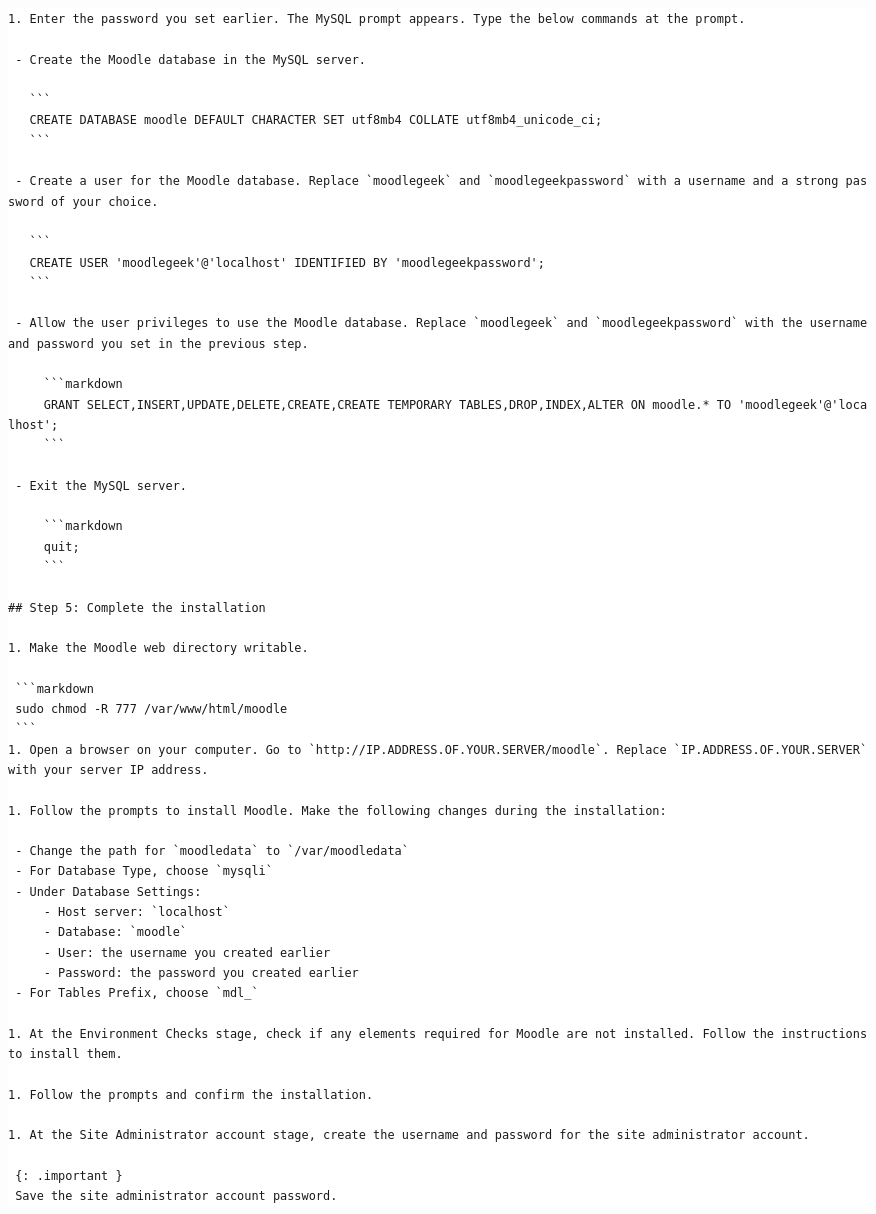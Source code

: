    ```
1. Enter the password you set earlier. The MySQL prompt appears. Type the below commands at the prompt.

    - Create the Moodle database in the MySQL server.
    
      ```
      CREATE DATABASE moodle DEFAULT CHARACTER SET utf8mb4 COLLATE utf8mb4_unicode_ci;
      ```

    - Create a user for the Moodle database. Replace `moodlegeek` and `moodlegeekpassword` with a username and a strong password of your choice.
  
      ```
      CREATE USER 'moodlegeek'@'localhost' IDENTIFIED BY 'moodlegeekpassword';
      ```

    - Allow the user privileges to use the Moodle database. Replace `moodlegeek` and `moodlegeekpassword` with the username and password you set in the previous step.

        ```markdown
        GRANT SELECT,INSERT,UPDATE,DELETE,CREATE,CREATE TEMPORARY TABLES,DROP,INDEX,ALTER ON moodle.* TO 'moodlegeek'@'localhost';
        ```

    - Exit the MySQL server.

        ```markdown
        quit;
        ```

## Step 5: Complete the installation

1. Make the Moodle web directory writable.

    ```markdown
    sudo chmod -R 777 /var/www/html/moodle
    ```
1. Open a browser on your computer. Go to `http://IP.ADDRESS.OF.YOUR.SERVER/moodle`. Replace `IP.ADDRESS.OF.YOUR.SERVER` with your server IP address.

1. Follow the prompts to install Moodle. Make the following changes during the installation:

    - Change the path for `moodledata` to `/var/moodledata`
    - For Database Type, choose `mysqli`
    - Under Database Settings:
        - Host server: `localhost`
        - Database: `moodle`
        - User: the username you created earlier
        - Password: the password you created earlier
    - For Tables Prefix, choose `mdl_`

1. At the Environment Checks stage, check if any elements required for Moodle are not installed. Follow the instructions to install them.

1. Follow the prompts and confirm the installation.

1. At the Site Administrator account stage, create the username and password for the site administrator account.

    {: .important }
    Save the site administrator account password.

   ```
